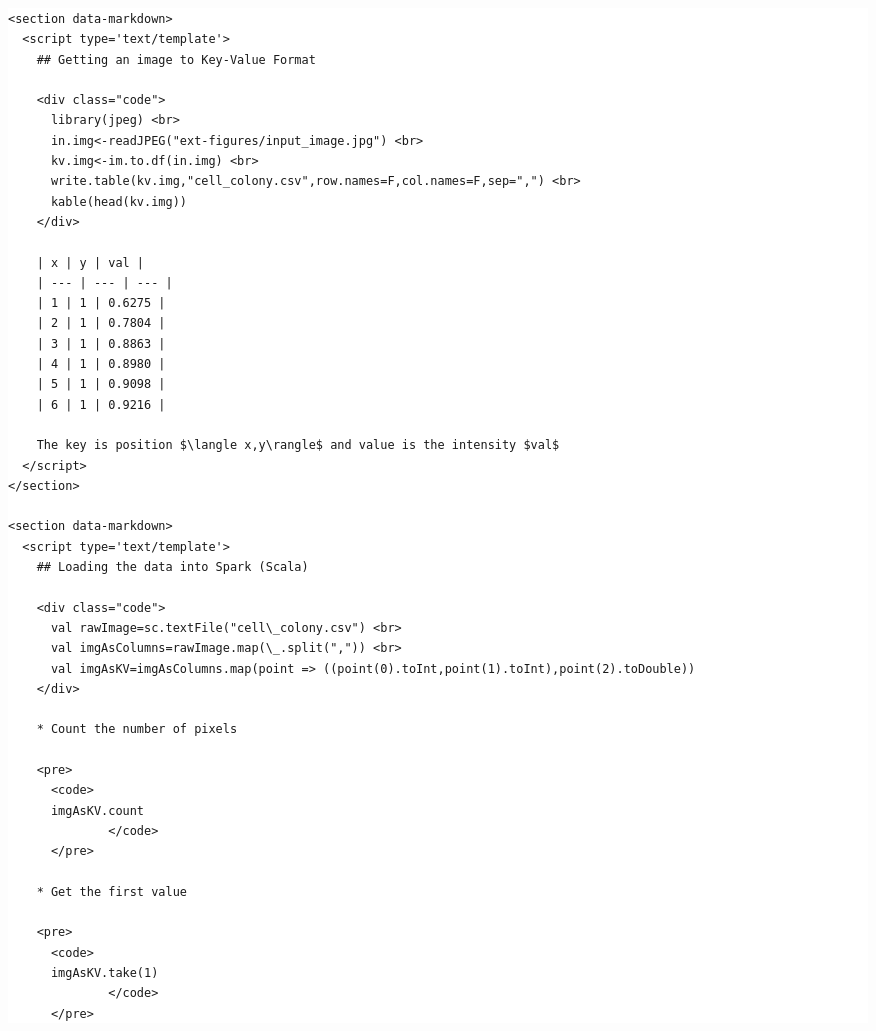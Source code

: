     <section data-markdown>
      <script type='text/template'>
        ## Getting an image to Key-Value Format

        <div class="code">
          library(jpeg) <br>
          in.img<-readJPEG("ext-figures/input_image.jpg") <br>
          kv.img<-im.to.df(in.img) <br>
          write.table(kv.img,"cell_colony.csv",row.names=F,col.names=F,sep=",") <br>
          kable(head(kv.img))
        </div>

        | x | y | val |
        | --- | --- | --- |
        | 1 | 1 | 0.6275 |
        | 2 | 1 | 0.7804 |
        | 3 | 1 | 0.8863 |
        | 4 | 1 | 0.8980 |
        | 5 | 1 | 0.9098 |
        | 6 | 1 | 0.9216 |

        The key is position $\langle x,y\rangle$ and value is the intensity $val$
      </script>
    </section>

    <section data-markdown>
      <script type='text/template'>
        ## Loading the data into Spark (Scala)

        <div class="code">
          val rawImage=sc.textFile("cell\_colony.csv") <br>
          val imgAsColumns=rawImage.map(\_.split(",")) <br>
          val imgAsKV=imgAsColumns.map(point => ((point(0).toInt,point(1).toInt),point(2).toDouble))
        </div>

        * Count the number of pixels

        <pre>
          <code>
          imgAsKV.count
                  </code>
          </pre>

        * Get the first value

        <pre>
          <code>
          imgAsKV.take(1)
                  </code>
          </pre>
